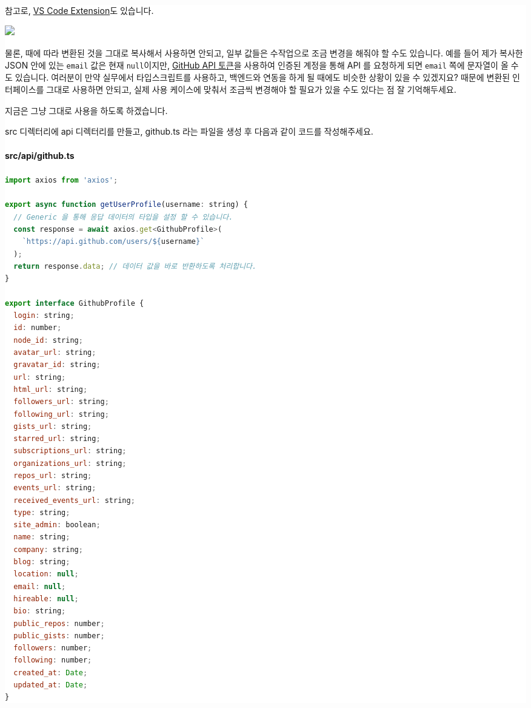 참고로, [VS Code Extension](https://marketplace.visualstudio.com/items?itemName=quicktype.quicktype)도 있습니다.

![](https://i.imgur.com/YLnloXu.png)

물론, 때에 따라 변환된 것을 그대로 복사해서 사용하면 안되고, 일부 값들은 수작업으로 조금 변경을 해줘야 할 수도 있습니다. 예를 들어 제가 복사한 JSON 안에 있는 `email` 값은 현재 `null`이지만, [GitHub API 토큰](https://github.com/settings/tokens)을 사용하여 인증된 계정을 통해 API 를 요청하게 되면 `email` 쪽에 문자열이 올 수도 있습니다. 여러분이 만약 실무에서 타입스크립트를 사용하고, 백엔드와 연동을 하게 될 때에도 비슷한 상황이 있을 수 있겠지요? 때문에 변환된 인터페이스를 그대로 사용하면 안되고, 실제 사용 케이스에 맞춰서 조금씩 변경해야 할 필요가 있을 수도 있다는 점 잘 기억해두세요.

지금은 그냥 그대로 사용을 하도록 하겠습니다.

src 디렉터리에 api 디렉터리를 만들고, github.ts 라는 파일을 생성 후 다음과 같이 코드를 작성해주세요.

#### src/api/github.ts
```javascript
import axios from 'axios';

export async function getUserProfile(username: string) {
  // Generic 을 통해 응답 데이터의 타입을 설정 할 수 있습니다.
  const response = await axios.get<GithubProfile>(
    `https://api.github.com/users/${username}`
  );
  return response.data; // 데이터 값을 바로 반환하도록 처리합니다.
}

export interface GithubProfile {
  login: string;
  id: number;
  node_id: string;
  avatar_url: string;
  gravatar_id: string;
  url: string;
  html_url: string;
  followers_url: string;
  following_url: string;
  gists_url: string;
  starred_url: string;
  subscriptions_url: string;
  organizations_url: string;
  repos_url: string;
  events_url: string;
  received_events_url: string;
  type: string;
  site_admin: boolean;
  name: string;
  company: string;
  blog: string;
  location: null;
  email: null;
  hireable: null;
  bio: string;
  public_repos: number;
  public_gists: number;
  followers: number;
  following: number;
  created_at: Date;
  updated_at: Date;
}
```
